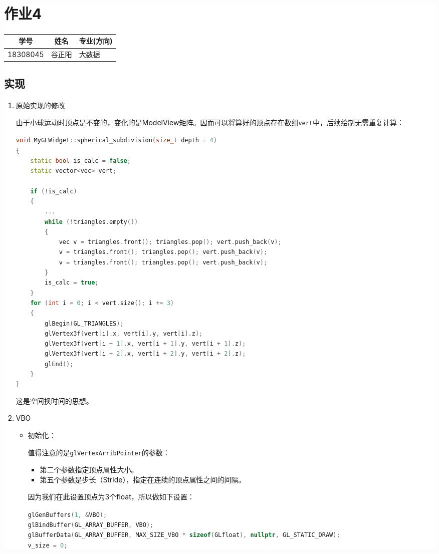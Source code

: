 # 作业4

| 学号     | 姓名   | 专业(方向) |
| -------- | ------ | ---------- |
| 18308045 | 谷正阳 | 大数据     |

## 实现

1. 原始实现的修改

    由于小球运动时顶点是不变的，变化的是ModelView矩阵。因而可以将算好的顶点存在数组`vert`中，后续绘制无需重复计算：

    ```c++
    void MyGLWidget::spherical_subdivision(size_t depth = 4)
    {
        static bool is_calc = false;
        static vector<vec> vert;

        if (!is_calc)
        {
            ...
            while (!triangles.empty())
            {
                vec v = triangles.front(); triangles.pop(); vert.push_back(v);
                v = triangles.front(); triangles.pop(); vert.push_back(v);
                v = triangles.front(); triangles.pop(); vert.push_back(v);
            }
            is_calc = true;
        }
        for (int i = 0; i < vert.size(); i += 3)
        {
            glBegin(GL_TRIANGLES);
            glVertex3f(vert[i].x, vert[i].y, vert[i].z);
            glVertex3f(vert[i + 1].x, vert[i + 1].y, vert[i + 1].z);
            glVertex3f(vert[i + 2].x, vert[i + 2].y, vert[i + 2].z);
            glEnd();
        }
    }
    ```

    这是空间换时间的思想。

2. VBO
    - 初始化：

        值得注意的是`glVertexArribPointer`的参数：
        - 第二个参数指定顶点属性大小。
        - 第五个参数是步长（Stride），指定在连续的顶点属性之间的间隔。

        因为我们在此设置顶点为3个float，所以做如下设置：

        ```c++
        glGenBuffers(1, &VBO);
        glBindBuffer(GL_ARRAY_BUFFER, VBO);
        glBufferData(GL_ARRAY_BUFFER, MAX_SIZE_VBO * sizeof(GLfloat), nullptr, GL_STATIC_DRAW);
        v_size = 0;
        ```
